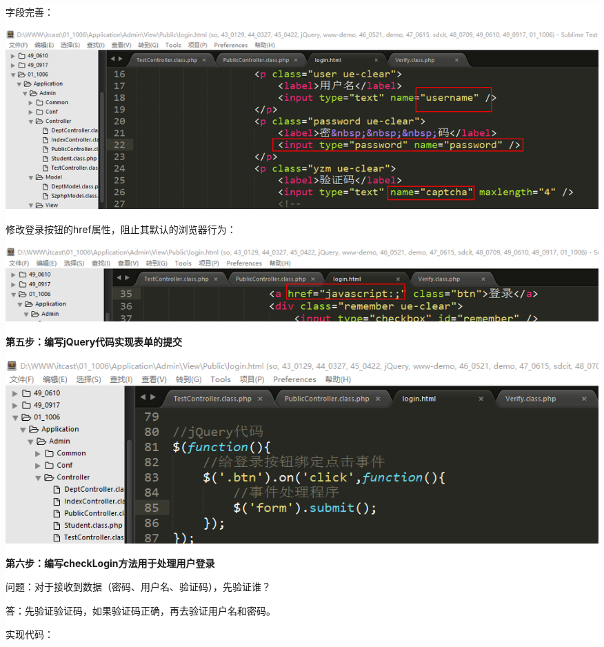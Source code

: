 字段完善：

![](media/c0d6b8031896889c388df88e2bad04d6.png)

修改登录按钮的href属性，阻止其默认的浏览器行为：

![](media/0cc51bc93ac01b8babfe456f7b799155.png)

**第五步：编写jQuery代码实现表单的提交**

![](media/35a22bf800b560c4d40042396cc81ef1.png)

**第六步：编写checkLogin方法用于处理用户登录**

问题：对于接收到数据（密码、用户名、验证码），先验证谁？

答：先验证验证码，如果验证码正确，再去验证用户名和密码。

实现代码：
